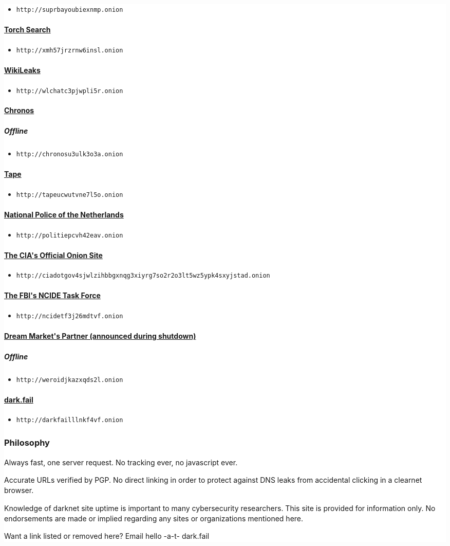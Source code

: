 - `http://suprbayoubiexnmp.onion`

#### [Torch Search](https://dark.fail/torch)

- `http://xmh57jrzrnw6insl.onion`

#### [WikiLeaks](https://dark.fail/wikileaks)

- `http://wlchatc3pjwpli5r.onion`

#### [Chronos](https://dark.fail/chronos)

##### Offline

- `http://chronosu3ulk3o3a.onion`

#### [Tape](https://dark.fail/tape)

- `http://tapeucwutvne7l5o.onion`

#### [National Police of the Netherlands](https://dark.fail/netherlands-police)

- `http://politiepcvh42eav.onion`

#### [The CIA's Official Onion Site](https://dark.fail/cia)

- `http://ciadotgov4sjwlzihbbgxnqg3xiyrg7so2r2o3lt5wz5ypk4sxyjstad.onion`

#### [The FBI's NCIDE Task Force](https://dark.fail/fbi-ncide)

- `http://ncidetf3j26mdtvf.onion`

#### [Dream Market's Partner (announced during shutdown)](https://dark.fail/dream-partner)

##### Offline

- `http://weroidjkazxqds2l.onion`

#### [dark.fail](https://dark.fail/df)

- `http://darkfailllnkf4vf.onion`

### Philosophy

Always fast, one server request. No tracking ever, no javascript ever.

Accurate URLs verified by PGP. No direct linking in order to protect against DNS leaks from accidental clicking in a clearnet browser.

Knowledge of darknet site uptime is important to many cybersecurity researchers. This site is provided for information only. No endorsements are made or implied regarding any sites or organizations mentioned here.

Want a link listed or removed here? Email hello -a-t- dark.fail
